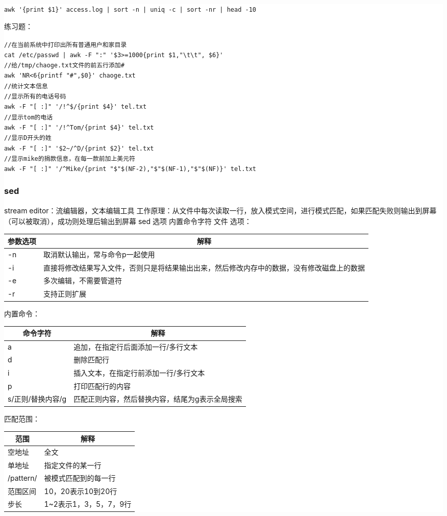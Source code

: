 ```
awk '{print $1}' access.log | sort -n | uniq -c | sort -nr | head -10

```

练习题：
```
//在当前系统中打印出所有普通用户和家目录
cat /etc/passwd | awk -F ":" '$3>=1000{print $1,"\t\t", $6}'
//给/tmp/chaoge.txt文件的前五行添加#
awk 'NR<6{printf "#",$0}' chaoge.txt
//统计文本信息
//显示所有的电话号码
awk -F "[ :]" '/!^$/{print $4}' tel.txt
//显示tom的电话
awk -F "[ :]" '/!^Tom/{print $4}' tel.txt
//显示D开头的姓
awk -F "[ :]" '$2~/^D/{print $2}' tel.txt
//显示mike的捐款信息，在每一款前加上美元符
awk -F "[ :]" '/^Mike/{print "$"$(NF-2),"$"$(NF-1),"$"$(NF)}' tel.txt
```


### sed
stream editor：流编辑器，文本编辑工具
工作原理：从文件中每次读取一行，放入模式空间，进行模式匹配，如果匹配失败则输出到屏幕（可以被取消），成功则处理后输出到屏幕
sed 选项 内置命令字符 文件
选项：

|参数选项|解释|
|--|--|
|-n|取消默认输出，常与命令p一起使用|
|-i|直接将修改结果写入文件，否则只是将结果输出出来，然后修改内存中的数据，没有修改磁盘上的数据|
|-e|多次编辑，不需要管道符|
|-r|支持正则扩展|

内置命令：

|命令字符|解释|
|---|---|
|a|追加，在指定行后面添加一行/多行文本|
|d|删除匹配行|
|i|插入文本，在指定行前添加一行/多行文本|
|p|打印匹配行的内容|
|s/正则/替换内容/g|匹配正则内容，然后替换内容，结尾为g表示全局搜索|

匹配范围：

|范围|解释|
|--|--|
|空地址|全文|
|单地址|指定文件的某一行|
|/pattern/|被模式匹配到的每一行|
|范围区间|10，20表示10到20行|
|步长|1~2表示1，3，5，7，9行|
